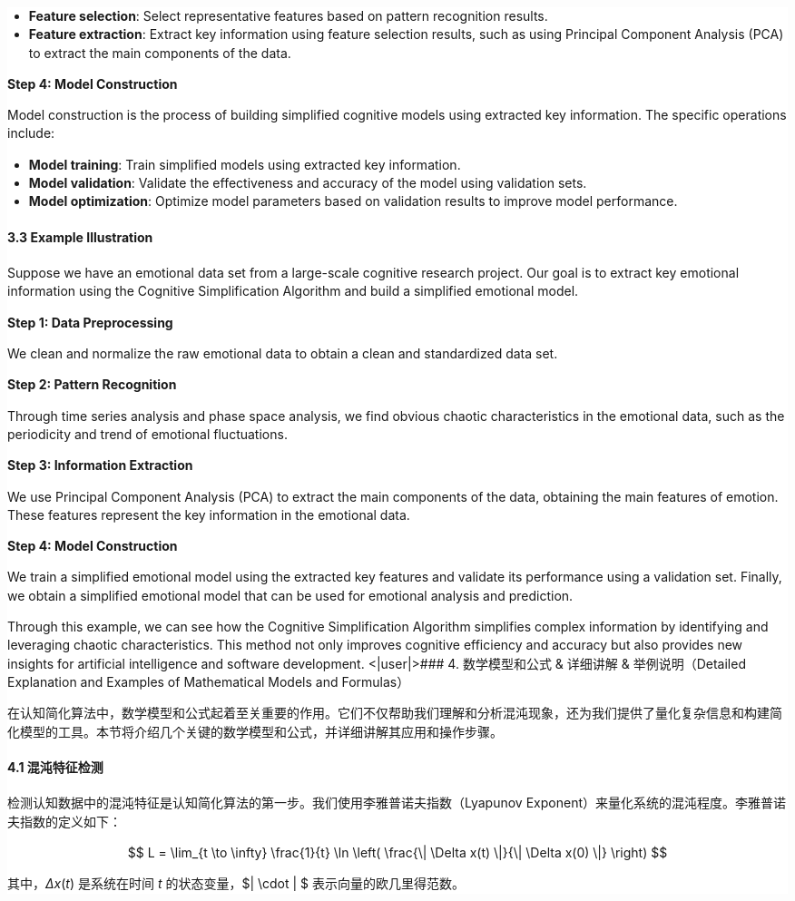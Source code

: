 - **Feature selection**: Select representative features based on pattern recognition results.
- **Feature extraction**: Extract key information using feature selection results, such as using Principal Component Analysis (PCA) to extract the main components of the data.

**Step 4: Model Construction**

Model construction is the process of building simplified cognitive models using extracted key information. The specific operations include:

- **Model training**: Train simplified models using extracted key information.
- **Model validation**: Validate the effectiveness and accuracy of the model using validation sets.
- **Model optimization**: Optimize model parameters based on validation results to improve model performance.

#### 3.3 Example Illustration

Suppose we have an emotional data set from a large-scale cognitive research project. Our goal is to extract key emotional information using the Cognitive Simplification Algorithm and build a simplified emotional model.

**Step 1: Data Preprocessing**

We clean and normalize the raw emotional data to obtain a clean and standardized data set.

**Step 2: Pattern Recognition**

Through time series analysis and phase space analysis, we find obvious chaotic characteristics in the emotional data, such as the periodicity and trend of emotional fluctuations.

**Step 3: Information Extraction**

We use Principal Component Analysis (PCA) to extract the main components of the data, obtaining the main features of emotion. These features represent the key information in the emotional data.

**Step 4: Model Construction**

We train a simplified emotional model using the extracted key features and validate its performance using a validation set. Finally, we obtain a simplified emotional model that can be used for emotional analysis and prediction.

Through this example, we can see how the Cognitive Simplification Algorithm simplifies complex information by identifying and leveraging chaotic characteristics. This method not only improves cognitive efficiency and accuracy but also provides new insights for artificial intelligence and software development. <|user|>### 4. 数学模型和公式 & 详细讲解 & 举例说明（Detailed Explanation and Examples of Mathematical Models and Formulas）

在认知简化算法中，数学模型和公式起着至关重要的作用。它们不仅帮助我们理解和分析混沌现象，还为我们提供了量化复杂信息和构建简化模型的工具。本节将介绍几个关键的数学模型和公式，并详细讲解其应用和操作步骤。

#### 4.1 混沌特征检测

检测认知数据中的混沌特征是认知简化算法的第一步。我们使用李雅普诺夫指数（Lyapunov Exponent）来量化系统的混沌程度。李雅普诺夫指数的定义如下：

$$
L = \lim_{t \to \infty} \frac{1}{t} \ln \left( \frac{\| \Delta x(t) \|}{\| \Delta x(0) \|} \right)
$$

其中，$\Delta x(t)$ 是系统在时间 $t$ 的状态变量，$\| \cdot \| $ 表示向量的欧几里得范数。
